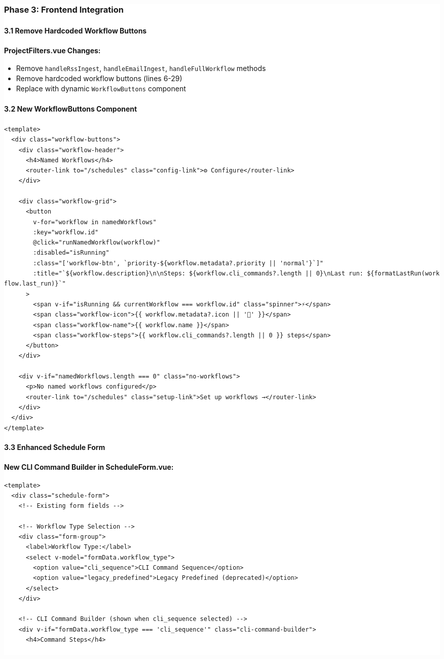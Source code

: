 ### Phase 3: Frontend Integration

#### 3.1 Remove Hardcoded Workflow Buttons

**ProjectFilters.vue Changes:**
- Remove `handleRssIngest`, `handleEmailIngest`, `handleFullWorkflow` methods
- Remove hardcoded workflow buttons (lines 6-29)
- Replace with dynamic `WorkflowButtons` component

#### 3.2 New WorkflowButtons Component

```vue
<template>
  <div class="workflow-buttons">
    <div class="workflow-header">
      <h4>Named Workflows</h4>
      <router-link to="/schedules" class="config-link">⚙️ Configure</router-link>
    </div>
    
    <div class="workflow-grid">
      <button 
        v-for="workflow in namedWorkflows" 
        :key="workflow.id"
        @click="runNamedWorkflow(workflow)"
        :disabled="isRunning"
        :class="['workflow-btn', `priority-${workflow.metadata?.priority || 'normal'}`]"
        :title="`${workflow.description}\n\nSteps: ${workflow.cli_commands?.length || 0}\nLast run: ${formatLastRun(workflow.last_run)}`"
      >
        <span v-if="isRunning && currentWorkflow === workflow.id" class="spinner">⚡</span>
        <span class="workflow-icon">{{ workflow.metadata?.icon || '🔧' }}</span>
        <span class="workflow-name">{{ workflow.name }}</span>
        <span class="workflow-steps">{{ workflow.cli_commands?.length || 0 }} steps</span>
      </button>
    </div>
    
    <div v-if="namedWorkflows.length === 0" class="no-workflows">
      <p>No named workflows configured</p>
      <router-link to="/schedules" class="setup-link">Set up workflows →</router-link>
    </div>
  </div>
</template>
```

#### 3.3 Enhanced Schedule Form

**New CLI Command Builder in ScheduleForm.vue:**
```vue
<template>
  <div class="schedule-form">
    <!-- Existing form fields -->
    
    <!-- Workflow Type Selection -->
    <div class="form-group">
      <label>Workflow Type:</label>
      <select v-model="formData.workflow_type">
        <option value="cli_sequence">CLI Command Sequence</option>
        <option value="legacy_predefined">Legacy Predefined (deprecated)</option>
      </select>
    </div>
    
    <!-- CLI Command Builder (shown when cli_sequence selected) -->
    <div v-if="formData.workflow_type === 'cli_sequence'" class="cli-command-builder">
      <h4>Command Steps</h4>
      
```